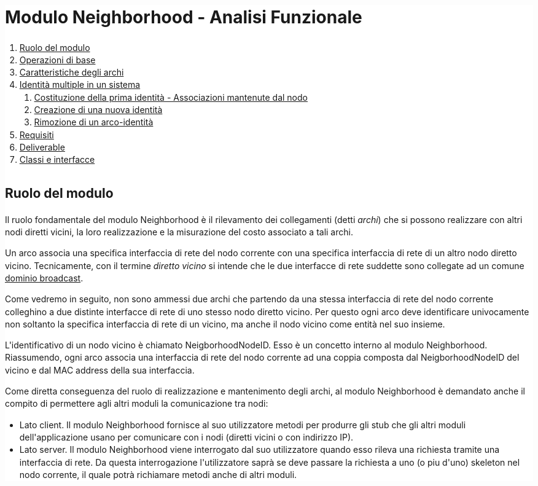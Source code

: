 # Modulo Neighborhood - Analisi Funzionale

1.  [Ruolo del modulo](#Ruolo_del_modulo)
1.  [Operazioni di base](#Operazioni_di_base)
1.  [Caratteristiche degli archi](#Caratteristiche_degli_archi)
1.  [Identità multiple in un sistema](#Identit.2BAOA_multiple_in_un_sistema)
    1.  [Costituzione della prima identità - Associazioni mantenute dal
        nodo](#Costituzione_della_prima_identit.2BAOA_-_Associazioni_mantenute_dal_nodo)
    1.  [Creazione di una nuova identità](#Creazione_di_una_nuova_identit.2BAOA-)
    1.  [Rimozione di un arco-identità](#Rimozione_di_un_arco-identit.2BAOA-)
1.  [Requisiti](#Requisiti)
1.  [Deliverable](#Deliverable)
1.  [Classi e interfacce](#Classi_e_interfacce)

## <a name="Ruolo_del_modulo"></a>Ruolo del modulo

Il ruolo fondamentale del modulo Neighborhood è il rilevamento dei collegamenti (detti *archi*) che si possono
realizzare con altri nodi diretti vicini, la loro realizzazione e la misurazione del costo associato a tali archi.

Un arco associa una specifica interfaccia di rete del nodo corrente con una specifica interfaccia di rete
di un altro nodo diretto vicino. Tecnicamente, con il termine *diretto vicino* si intende che le due interfacce
di rete suddette sono collegate ad un comune [dominio broadcast](https://en.wikipedia.org/wiki/Broadcast_domain).

Come vedremo in seguito, non sono ammessi due archi che partendo da una stessa interfaccia di rete del nodo
corrente colleghino a due distinte interfacce di rete di uno stesso nodo diretto vicino. Per questo ogni arco
deve identificare univocamente non soltanto la specifica interfaccia di rete di un vicino, ma anche il nodo vicino
come entità nel suo insieme.

L'identificativo di un nodo vicino è chiamato NeigborhoodNodeID. Esso è un concetto interno al modulo
Neighborhood. Riassumendo, ogni arco associa una interfaccia di rete del nodo corrente ad una coppia composta
dal NeigborhoodNodeID del vicino e dal MAC address della sua interfaccia.

Come diretta conseguenza del ruolo di realizzazione e mantenimento degli archi, al modulo Neighborhood è demandato
anche il compito di permettere agli altri moduli la comunicazione tra nodi:

*   Lato client. Il modulo Neighborhood fornisce al suo utilizzatore metodi per produrre gli stub che gli altri moduli dell'applicazione usano per
    comunicare con i nodi (diretti vicini o con indirizzo IP).
*   Lato server. Il modulo Neighborhood viene interrogato dal suo utilizzatore quando esso rileva una richiesta tramite una interfaccia di rete.
    Da questa interrogazione l'utilizzatore saprà se deve passare la richiesta a uno
    (o piu d'uno) skeleton nel nodo corrente, il quale potrà richiamare metodi anche di altri moduli.
